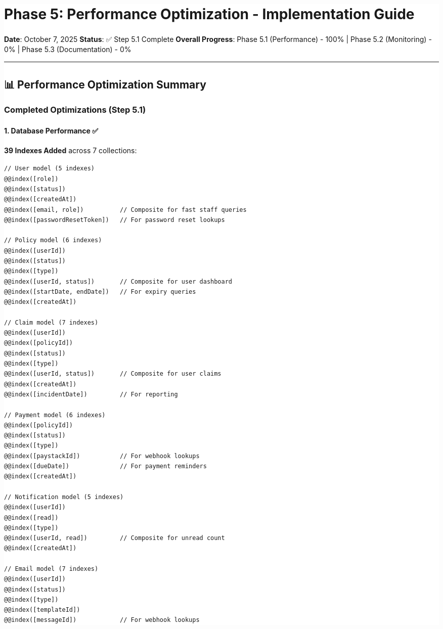 # Phase 5: Performance Optimization - Implementation Guide

**Date**: October 7, 2025
**Status**: ✅ Step 5.1 Complete
**Overall Progress**: Phase 5.1 (Performance) - 100% | Phase 5.2 (Monitoring) - 0% | Phase 5.3 (Documentation) - 0%

---

## 📊 Performance Optimization Summary

### Completed Optimizations (Step 5.1)

#### 1. Database Performance ✅

**39 Indexes Added** across 7 collections:

```prisma
// User model (5 indexes)
@@index([role])
@@index([status])
@@index([createdAt])
@@index([email, role])          // Composite for fast staff queries
@@index([passwordResetToken])   // For password reset lookups

// Policy model (6 indexes)
@@index([userId])
@@index([status])
@@index([type])
@@index([userId, status])       // Composite for user dashboard
@@index([startDate, endDate])   // For expiry queries
@@index([createdAt])

// Claim model (7 indexes)
@@index([userId])
@@index([policyId])
@@index([status])
@@index([type])
@@index([userId, status])       // Composite for user claims
@@index([createdAt])
@@index([incidentDate])         // For reporting

// Payment model (6 indexes)
@@index([policyId])
@@index([status])
@@index([type])
@@index([paystackId])           // For webhook lookups
@@index([dueDate])              // For payment reminders
@@index([createdAt])

// Notification model (5 indexes)
@@index([userId])
@@index([read])
@@index([type])
@@index([userId, read])         // Composite for unread count
@@index([createdAt])

// Email model (7 indexes)
@@index([userId])
@@index([status])
@@index([type])
@@index([templateId])
@@index([messageId])            // For webhook lookups
```